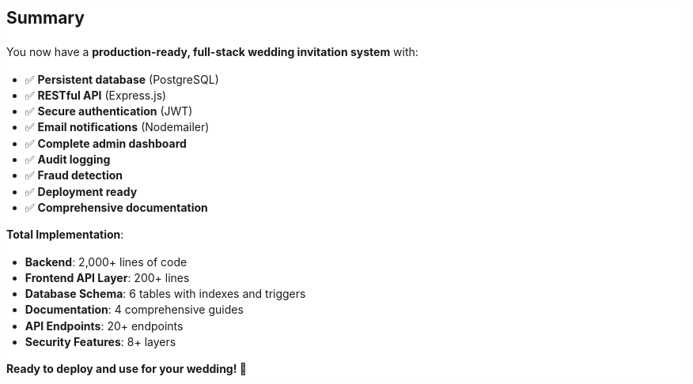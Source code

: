 
## Summary

You now have a **production-ready, full-stack wedding invitation system** with:

- ✅ **Persistent database** (PostgreSQL)
- ✅ **RESTful API** (Express.js)
- ✅ **Secure authentication** (JWT)
- ✅ **Email notifications** (Nodemailer)
- ✅ **Complete admin dashboard**
- ✅ **Audit logging**
- ✅ **Fraud detection**
- ✅ **Deployment ready**
- ✅ **Comprehensive documentation**

**Total Implementation**: 
- **Backend**: 2,000+ lines of code
- **Frontend API Layer**: 200+ lines
- **Database Schema**: 6 tables with indexes and triggers
- **Documentation**: 4 comprehensive guides
- **API Endpoints**: 20+ endpoints
- **Security Features**: 8+ layers

**Ready to deploy and use for your wedding! 🎊**
